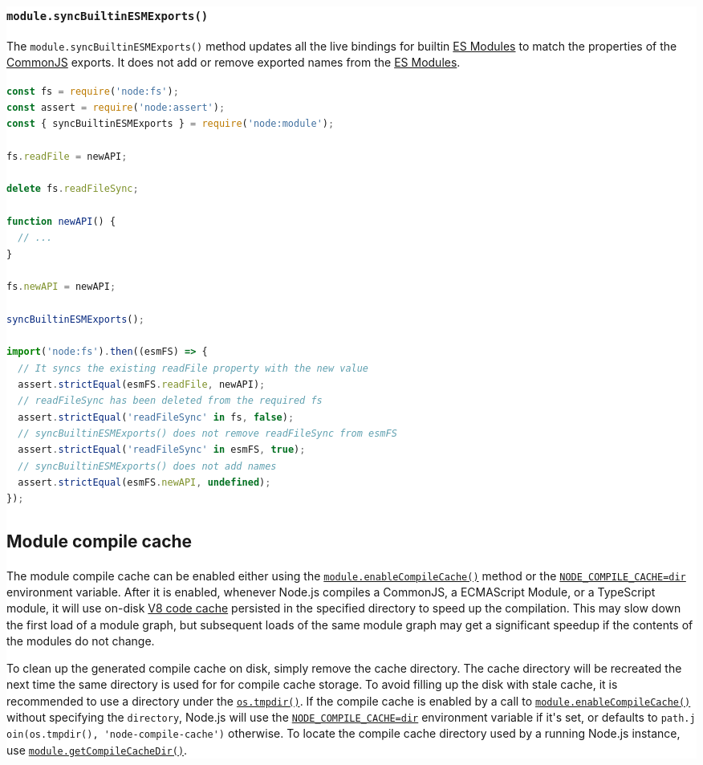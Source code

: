 ### `module.syncBuiltinESMExports()`



The `module.syncBuiltinESMExports()` method updates all the live bindings for
builtin [ES Modules][] to match the properties of the [CommonJS][] exports. It
does not add or remove exported names from the [ES Modules][].

```js
const fs = require('node:fs');
const assert = require('node:assert');
const { syncBuiltinESMExports } = require('node:module');

fs.readFile = newAPI;

delete fs.readFileSync;

function newAPI() {
  // ...
}

fs.newAPI = newAPI;

syncBuiltinESMExports();

import('node:fs').then((esmFS) => {
  // It syncs the existing readFile property with the new value
  assert.strictEqual(esmFS.readFile, newAPI);
  // readFileSync has been deleted from the required fs
  assert.strictEqual('readFileSync' in fs, false);
  // syncBuiltinESMExports() does not remove readFileSync from esmFS
  assert.strictEqual('readFileSync' in esmFS, true);
  // syncBuiltinESMExports() does not add names
  assert.strictEqual(esmFS.newAPI, undefined);
});
```

## Module compile cache



The module compile cache can be enabled either using the [`module.enableCompileCache()`][]
method or the [`NODE_COMPILE_CACHE=dir`][] environment variable. After it is enabled,
whenever Node.js compiles a CommonJS, a ECMAScript Module, or a TypeScript module, it will
use on-disk [V8 code cache][] persisted in the specified directory to speed up the compilation.
This may slow down the first load of a module graph, but subsequent loads of the same module
graph may get a significant speedup if the contents of the modules do not change.

To clean up the generated compile cache on disk, simply remove the cache directory. The cache
directory will be recreated the next time the same directory is used for for compile cache
storage. To avoid filling up the disk with stale cache, it is recommended to use a directory
under the [`os.tmpdir()`][]. If the compile cache is enabled by a call to
[`module.enableCompileCache()`][] without specifying the `directory`, Node.js will use
the [`NODE_COMPILE_CACHE=dir`][] environment variable if it's set, or defaults
to `path.join(os.tmpdir(), 'node-compile-cache')` otherwise. To locate the compile cache
directory used by a running Node.js instance, use [`module.getCompileCacheDir()`][].


[CommonJS]: modules.md
[Conditional exports]: packages.md#conditional-exports
[Customization hooks]: #customization-hooks
[ES Modules]: esm.md
[Permission Model]: permissions.md#permission-model
[Source Map]: https://tc39.es/ecma426/
[Source map format]: https://tc39.es/ecma426/#sec-source-map-format
[V8 JavaScript code coverage]: https://v8project.blogspot.com/2017/12/javascript-code-coverage.html
[V8 code cache]: https://v8.dev/blog/code-caching-for-devs
[`"exports"`]: packages.md#exports
[`--enable-source-maps`]: cli.md#--enable-source-maps
[`--import`]: cli.md#--importmodule
[`--require`]: cli.md#-r---require-module
[`NODE_COMPILE_CACHE=dir`]: cli.md#node_compile_cachedir
[`NODE_COMPILE_CACHE_PORTABLE=1`]: cli.md#node_compile_cache_portable1
[`NODE_DISABLE_COMPILE_CACHE=1`]: cli.md#node_disable_compile_cache1
[`NODE_V8_COVERAGE=dir`]: cli.md#node_v8_coveragedir
[`SourceMap`]: #class-modulesourcemap
[`initialize`]: #initialize
[`module.constants.compileCacheStatus`]: #moduleconstantscompilecachestatus
[`module.enableCompileCache()`]: #moduleenablecompilecacheoptions
[`module.flushCompileCache()`]: #moduleflushcompilecache
[`module.getCompileCacheDir()`]: #modulegetcompilecachedir
[`module.setSourceMapsSupport()`]: #modulesetsourcemapssupportenabled-options
[`module`]: #the-module-object
[`os.tmpdir()`]: os.md#ostmpdir
[`registerHooks`]: #moduleregisterhooksoptions
[`register`]: #moduleregisterspecifier-parenturl-options
[`util.TextDecoder`]: util.md#class-utiltextdecoder
[chain]: #chaining
[hooks]: #customization-hooks
[load hook]: #loadurl-context-nextload
[module compile cache]: #module-compile-cache
[module wrapper]: modules.md#the-module-wrapper
[realm]: https://tc39.es/ecma262/#realm
[resolve hook]: #resolvespecifier-context-nextresolve
[source map include directives]: https://tc39.es/ecma426/#sec-linking-generated-code
[the documentation of `Worker`]: worker_threads.md#new-workerfilename-options
[transferable objects]: worker_threads.md#portpostmessagevalue-transferlist
[transform TypeScript features]: typescript.md#typescript-features
[type-stripping]: typescript.md#type-stripping